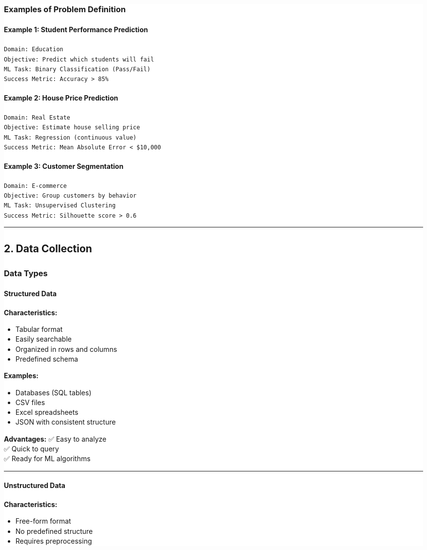 ### Examples of Problem Definition

#### Example 1: Student Performance Prediction
```
Domain: Education
Objective: Predict which students will fail
ML Task: Binary Classification (Pass/Fail)
Success Metric: Accuracy > 85%
```

#### Example 2: House Price Prediction
```
Domain: Real Estate
Objective: Estimate house selling price
ML Task: Regression (continuous value)
Success Metric: Mean Absolute Error < $10,000
```

#### Example 3: Customer Segmentation
```
Domain: E-commerce
Objective: Group customers by behavior
ML Task: Unsupervised Clustering
Success Metric: Silhouette score > 0.6
```

---

## 2. Data Collection

### Data Types

#### Structured Data
**Characteristics:**
- Tabular format
- Easily searchable
- Organized in rows and columns
- Predefined schema

**Examples:**
- Databases (SQL tables)
- CSV files
- Excel spreadsheets
- JSON with consistent structure

**Advantages:**
✅ Easy to analyze  
✅ Quick to query  
✅ Ready for ML algorithms  

---

#### Unstructured Data
**Characteristics:**
- Free-form format
- No predefined structure
- Requires preprocessing
